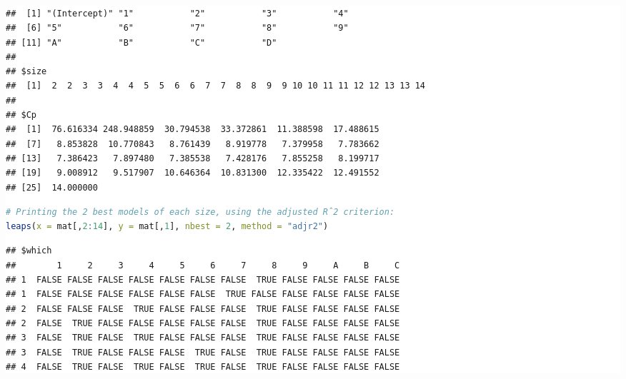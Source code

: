     ##  [1] "(Intercept)" "1"           "2"           "3"           "4"          
    ##  [6] "5"           "6"           "7"           "8"           "9"          
    ## [11] "A"           "B"           "C"           "D"          
    ## 
    ## $size
    ##  [1]  2  2  3  3  4  4  5  5  6  6  7  7  8  8  9  9 10 10 11 11 12 12 13 13 14
    ## 
    ## $Cp
    ##  [1]  76.616334 248.948859  30.794538  33.372861  11.388598  17.488615
    ##  [7]   8.853828  10.770843   8.761439   8.919778   7.379958   7.783662
    ## [13]   7.386423   7.897480   7.385538   7.428176   7.855258   8.199717
    ## [19]   9.008912   9.517907  10.646364  10.831300  12.335422  12.491552
    ## [25]  14.000000

``` r
# Printing the 2 best models of each size, using the adjusted Rˆ2 criterion:
leaps(x = mat[,2:14], y = mat[,1], nbest = 2, method = "adjr2")
```

    ## $which
    ##        1     2     3     4     5     6     7     8     9     A     B     C
    ## 1  FALSE FALSE FALSE FALSE FALSE FALSE FALSE  TRUE FALSE FALSE FALSE FALSE
    ## 1  FALSE FALSE FALSE FALSE FALSE FALSE  TRUE FALSE FALSE FALSE FALSE FALSE
    ## 2  FALSE FALSE FALSE  TRUE FALSE FALSE FALSE  TRUE FALSE FALSE FALSE FALSE
    ## 2  FALSE  TRUE FALSE FALSE FALSE FALSE FALSE  TRUE FALSE FALSE FALSE FALSE
    ## 3  FALSE  TRUE FALSE  TRUE FALSE FALSE FALSE  TRUE FALSE FALSE FALSE FALSE
    ## 3  FALSE  TRUE FALSE FALSE FALSE  TRUE FALSE  TRUE FALSE FALSE FALSE FALSE
    ## 4  FALSE  TRUE FALSE  TRUE FALSE  TRUE FALSE  TRUE FALSE FALSE FALSE FALSE